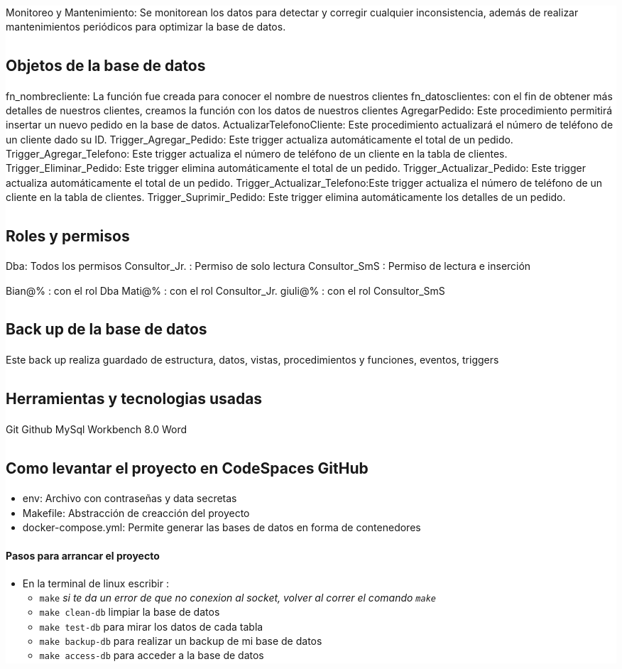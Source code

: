 Monitoreo y Mantenimiento: Se monitorean los datos para detectar y corregir cualquier inconsistencia, además de realizar mantenimientos periódicos para optimizar la base de datos.

## Objetos de la base de datos
fn_nombrecliente: La función fue creada para conocer el nombre de nuestros clientes 
fn_datosclientes: con el fin de obtener más detalles de nuestros clientes, creamos la función con los datos de nuestros clientes 
AgregarPedido: Este procedimiento permitirá insertar un nuevo pedido en la base de datos.
ActualizarTelefonoCliente: Este procedimiento actualizará el número de teléfono de un cliente dado su ID.
Trigger_Agregar_Pedido: Este trigger actualiza automáticamente el total de un pedido.
Trigger_Agregar_Telefono: Este trigger actualiza el número de teléfono de un cliente en la tabla de clientes.
Trigger_Eliminar_Pedido: Este trigger elimina automáticamente el total de un pedido.
Trigger_Actualizar_Pedido: Este trigger actualiza automáticamente el total de un pedido.
Trigger_Actualizar_Telefono:Este trigger actualiza el número de teléfono de un cliente en la tabla de clientes.
Trigger_Suprimir_Pedido: Este trigger elimina automáticamente los detalles de un pedido.

## Roles y permisos
Dba: Todos los permisos
Consultor_Jr. : Permiso de solo lectura
Consultor_SmS : Permiso de lectura e inserción

Bian@% : con el rol Dba
Mati@% : con el rol Consultor_Jr.
giuli@% : con el rol Consultor_SmS

## Back up de la base de datos
Este back up realiza guardado de estructura, datos, vistas, procedimientos y funciones, eventos, triggers
## Herramientas y tecnologias usadas
Git
Github
MySql Workbench 8.0
Word

## Como levantar el proyecto en CodeSpaces GitHub
* env: Archivo con contraseñas y data secretas
* Makefile: Abstracción de creacción del proyecto
* docker-compose.yml: Permite generar las bases de datos en forma de contenedores

#### Pasos para arrancar el proyecto

* En la terminal de linux escribir :
    - `make` _si te da un error de que no conexion al socket, volver al correr el comando `make`_
    - `make clean-db` limpiar la base de datos
    - `make test-db` para mirar los datos de cada tabla
    - `make backup-db` para realizar un backup de mi base de datos
    - `make access-db` para acceder a la base de datos
